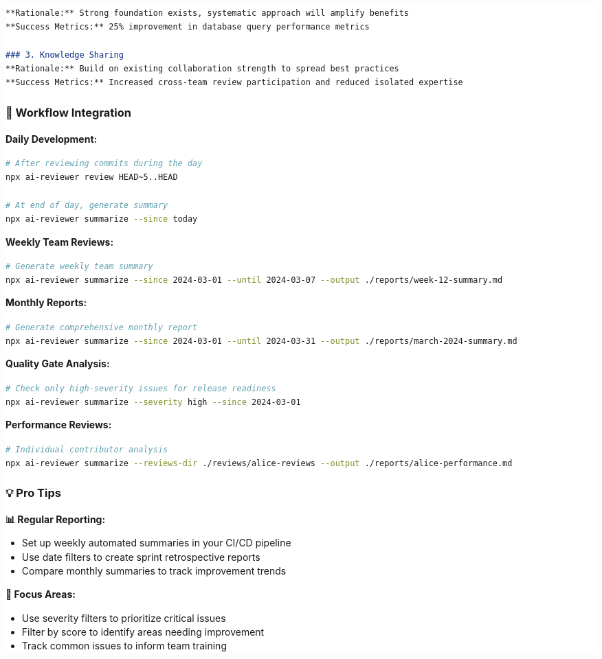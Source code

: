 ```markdown
**Rationale:** Strong foundation exists, systematic approach will amplify benefits
**Success Metrics:** 25% improvement in database query performance metrics

### 3. Knowledge Sharing
**Rationale:** Build on existing collaboration strength to spread best practices
**Success Metrics:** Increased cross-team review participation and reduced isolated expertise
```

### 🔄 Workflow Integration

**Daily Development:**
```bash
# After reviewing commits during the day
npx ai-reviewer review HEAD~5..HEAD

# At end of day, generate summary
npx ai-reviewer summarize --since today
```

**Weekly Team Reviews:**
```bash
# Generate weekly team summary  
npx ai-reviewer summarize --since 2024-03-01 --until 2024-03-07 --output ./reports/week-12-summary.md
```

**Monthly Reports:**
```bash
# Generate comprehensive monthly report
npx ai-reviewer summarize --since 2024-03-01 --until 2024-03-31 --output ./reports/march-2024-summary.md
```

**Quality Gate Analysis:**
```bash
# Check only high-severity issues for release readiness
npx ai-reviewer summarize --severity high --since 2024-03-01
```

**Performance Reviews:**
```bash
# Individual contributor analysis
npx ai-reviewer summarize --reviews-dir ./reviews/alice-reviews --output ./reports/alice-performance.md
```

### 💡 Pro Tips

**📊 Regular Reporting:**
- Set up weekly automated summaries in your CI/CD pipeline
- Use date filters to create sprint retrospective reports
- Compare monthly summaries to track improvement trends

**🎯 Focus Areas:**
- Use severity filters to prioritize critical issues
- Filter by score to identify areas needing improvement
- Track common issues to inform team training

